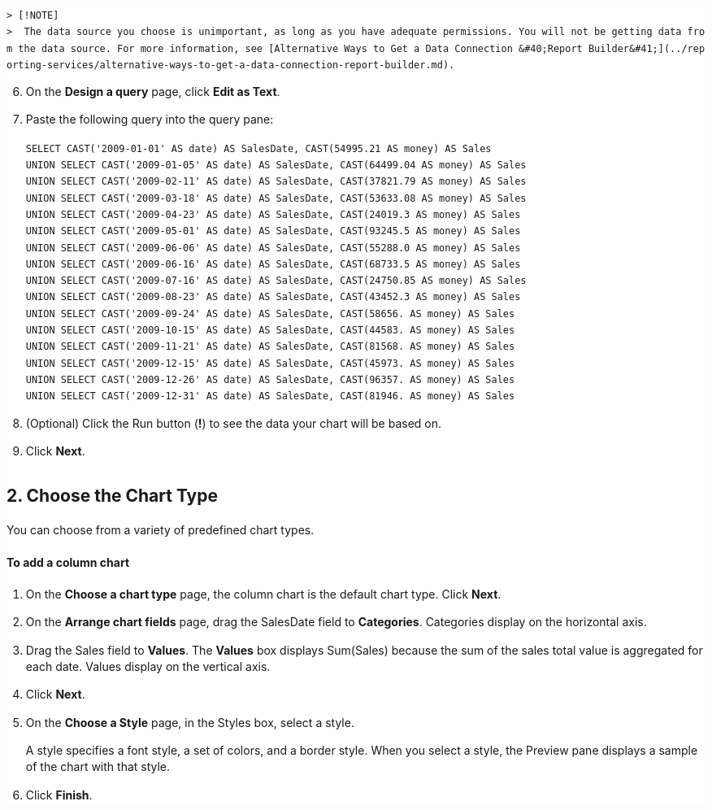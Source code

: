     > [!NOTE]  
    >  The data source you choose is unimportant, as long as you have adequate permissions. You will not be getting data from the data source. For more information, see [Alternative Ways to Get a Data Connection &#40;Report Builder&#41;](../reporting-services/alternative-ways-to-get-a-data-connection-report-builder.md).  
  
6.  On the **Design a query** page, click **Edit as Text**.  
  
7.  Paste the following query into the query pane:  
  
    ```  
    SELECT CAST('2009-01-01' AS date) AS SalesDate, CAST(54995.21 AS money) AS Sales  
    UNION SELECT CAST('2009-01-05' AS date) AS SalesDate, CAST(64499.04 AS money) AS Sales  
    UNION SELECT CAST('2009-02-11' AS date) AS SalesDate, CAST(37821.79 AS money) AS Sales  
    UNION SELECT CAST('2009-03-18' AS date) AS SalesDate, CAST(53633.08 AS money) AS Sales  
    UNION SELECT CAST('2009-04-23' AS date) AS SalesDate, CAST(24019.3 AS money) AS Sales  
    UNION SELECT CAST('2009-05-01' AS date) AS SalesDate, CAST(93245.5 AS money) AS Sales  
    UNION SELECT CAST('2009-06-06' AS date) AS SalesDate, CAST(55288.0 AS money) AS Sales  
    UNION SELECT CAST('2009-06-16' AS date) AS SalesDate, CAST(68733.5 AS money) AS Sales  
    UNION SELECT CAST('2009-07-16' AS date) AS SalesDate, CAST(24750.85 AS money) AS Sales  
    UNION SELECT CAST('2009-08-23' AS date) AS SalesDate, CAST(43452.3 AS money) AS Sales  
    UNION SELECT CAST('2009-09-24' AS date) AS SalesDate, CAST(58656. AS money) AS Sales  
    UNION SELECT CAST('2009-10-15' AS date) AS SalesDate, CAST(44583. AS money) AS Sales  
    UNION SELECT CAST('2009-11-21' AS date) AS SalesDate, CAST(81568. AS money) AS Sales  
    UNION SELECT CAST('2009-12-15' AS date) AS SalesDate, CAST(45973. AS money) AS Sales  
    UNION SELECT CAST('2009-12-26' AS date) AS SalesDate, CAST(96357. AS money) AS Sales  
    UNION SELECT CAST('2009-12-31' AS date) AS SalesDate, CAST(81946. AS money) AS Sales  
    ```  
  
8.  (Optional) Click the Run button (**!**) to see the data your chart will be based on.  
  
9. Click **Next**.  
  
##  <a name="ChartType"></a> 2. Choose the Chart Type  
 You can choose from a variety of predefined chart types.  
  
#### To add a column chart  
  
1.  On the **Choose a chart type** page, the column chart is the default chart type. Click **Next**.  
  
2.  On the **Arrange chart fields** page, drag the SalesDate field to **Categories**. Categories display on the horizontal axis.  
  
3.  Drag the Sales field to **Values**. The **Values** box displays Sum(Sales) because the sum of the sales total value is aggregated for each date. Values display on the vertical axis.  
  
4.  Click **Next**.  
  
5.  On the **Choose a Style** page, in the Styles box, select a style.  
  
     A style specifies a font style, a set of colors, and a border style. When you select a style, the Preview pane displays a sample of the chart with that style.  
  
6.  Click **Finish**.  
  
